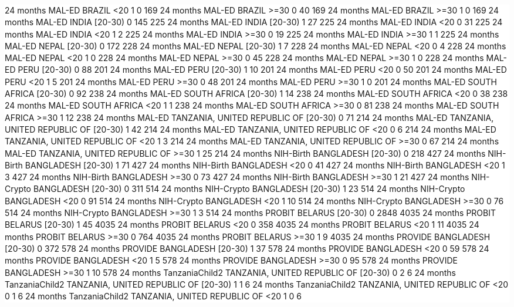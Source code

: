 24 months   MAL-ED           BRAZIL                         <20               1        0     169
24 months   MAL-ED           BRAZIL                         >=30              0       40     169
24 months   MAL-ED           BRAZIL                         >=30              1        0     169
24 months   MAL-ED           INDIA                          [20-30)           0      145     225
24 months   MAL-ED           INDIA                          [20-30)           1       27     225
24 months   MAL-ED           INDIA                          <20               0       31     225
24 months   MAL-ED           INDIA                          <20               1        2     225
24 months   MAL-ED           INDIA                          >=30              0       19     225
24 months   MAL-ED           INDIA                          >=30              1        1     225
24 months   MAL-ED           NEPAL                          [20-30)           0      172     228
24 months   MAL-ED           NEPAL                          [20-30)           1        7     228
24 months   MAL-ED           NEPAL                          <20               0        4     228
24 months   MAL-ED           NEPAL                          <20               1        0     228
24 months   MAL-ED           NEPAL                          >=30              0       45     228
24 months   MAL-ED           NEPAL                          >=30              1        0     228
24 months   MAL-ED           PERU                           [20-30)           0       88     201
24 months   MAL-ED           PERU                           [20-30)           1       10     201
24 months   MAL-ED           PERU                           <20               0       50     201
24 months   MAL-ED           PERU                           <20               1        5     201
24 months   MAL-ED           PERU                           >=30              0       48     201
24 months   MAL-ED           PERU                           >=30              1        0     201
24 months   MAL-ED           SOUTH AFRICA                   [20-30)           0       92     238
24 months   MAL-ED           SOUTH AFRICA                   [20-30)           1       14     238
24 months   MAL-ED           SOUTH AFRICA                   <20               0       38     238
24 months   MAL-ED           SOUTH AFRICA                   <20               1        1     238
24 months   MAL-ED           SOUTH AFRICA                   >=30              0       81     238
24 months   MAL-ED           SOUTH AFRICA                   >=30              1       12     238
24 months   MAL-ED           TANZANIA, UNITED REPUBLIC OF   [20-30)           0       71     214
24 months   MAL-ED           TANZANIA, UNITED REPUBLIC OF   [20-30)           1       42     214
24 months   MAL-ED           TANZANIA, UNITED REPUBLIC OF   <20               0        6     214
24 months   MAL-ED           TANZANIA, UNITED REPUBLIC OF   <20               1        3     214
24 months   MAL-ED           TANZANIA, UNITED REPUBLIC OF   >=30              0       67     214
24 months   MAL-ED           TANZANIA, UNITED REPUBLIC OF   >=30              1       25     214
24 months   NIH-Birth        BANGLADESH                     [20-30)           0      218     427
24 months   NIH-Birth        BANGLADESH                     [20-30)           1       71     427
24 months   NIH-Birth        BANGLADESH                     <20               0       41     427
24 months   NIH-Birth        BANGLADESH                     <20               1        3     427
24 months   NIH-Birth        BANGLADESH                     >=30              0       73     427
24 months   NIH-Birth        BANGLADESH                     >=30              1       21     427
24 months   NIH-Crypto       BANGLADESH                     [20-30)           0      311     514
24 months   NIH-Crypto       BANGLADESH                     [20-30)           1       23     514
24 months   NIH-Crypto       BANGLADESH                     <20               0       91     514
24 months   NIH-Crypto       BANGLADESH                     <20               1       10     514
24 months   NIH-Crypto       BANGLADESH                     >=30              0       76     514
24 months   NIH-Crypto       BANGLADESH                     >=30              1        3     514
24 months   PROBIT           BELARUS                        [20-30)           0     2848    4035
24 months   PROBIT           BELARUS                        [20-30)           1       45    4035
24 months   PROBIT           BELARUS                        <20               0      358    4035
24 months   PROBIT           BELARUS                        <20               1       11    4035
24 months   PROBIT           BELARUS                        >=30              0      764    4035
24 months   PROBIT           BELARUS                        >=30              1        9    4035
24 months   PROVIDE          BANGLADESH                     [20-30)           0      372     578
24 months   PROVIDE          BANGLADESH                     [20-30)           1       37     578
24 months   PROVIDE          BANGLADESH                     <20               0       59     578
24 months   PROVIDE          BANGLADESH                     <20               1        5     578
24 months   PROVIDE          BANGLADESH                     >=30              0       95     578
24 months   PROVIDE          BANGLADESH                     >=30              1       10     578
24 months   TanzaniaChild2   TANZANIA, UNITED REPUBLIC OF   [20-30)           0        2       6
24 months   TanzaniaChild2   TANZANIA, UNITED REPUBLIC OF   [20-30)           1        1       6
24 months   TanzaniaChild2   TANZANIA, UNITED REPUBLIC OF   <20               0        1       6
24 months   TanzaniaChild2   TANZANIA, UNITED REPUBLIC OF   <20               1        0       6